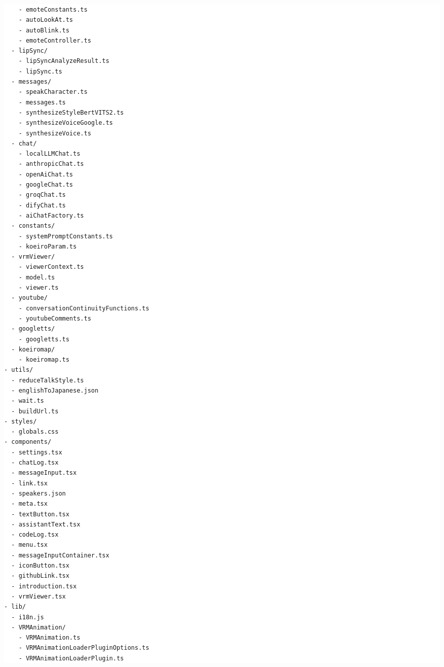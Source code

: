         - emoteConstants.ts
        - autoLookAt.ts
        - autoBlink.ts
        - emoteController.ts
      - lipSync/
        - lipSyncAnalyzeResult.ts
        - lipSync.ts
      - messages/
        - speakCharacter.ts
        - messages.ts
        - synthesizeStyleBertVITS2.ts
        - synthesizeVoiceGoogle.ts
        - synthesizeVoice.ts
      - chat/
        - localLLMChat.ts
        - anthropicChat.ts
        - openAiChat.ts
        - googleChat.ts
        - groqChat.ts
        - difyChat.ts
        - aiChatFactory.ts
      - constants/
        - systemPromptConstants.ts
        - koeiroParam.ts
      - vrmViewer/
        - viewerContext.ts
        - model.ts
        - viewer.ts
      - youtube/
        - conversationContinuityFunctions.ts
        - youtubeComments.ts
      - googletts/
        - googletts.ts
      - koeiromap/
        - koeiromap.ts
    - utils/
      - reduceTalkStyle.ts
      - englishToJapanese.json
      - wait.ts
      - buildUrl.ts
    - styles/
      - globals.css
    - components/
      - settings.tsx
      - chatLog.tsx
      - messageInput.tsx
      - link.tsx
      - speakers.json
      - meta.tsx
      - textButton.tsx
      - assistantText.tsx
      - codeLog.tsx
      - menu.tsx
      - messageInputContainer.tsx
      - iconButton.tsx
      - githubLink.tsx
      - introduction.tsx
      - vrmViewer.tsx
    - lib/
      - i18n.js
      - VRMAnimation/
        - VRMAnimation.ts
        - VRMAnimationLoaderPluginOptions.ts
        - VRMAnimationLoaderPlugin.ts
